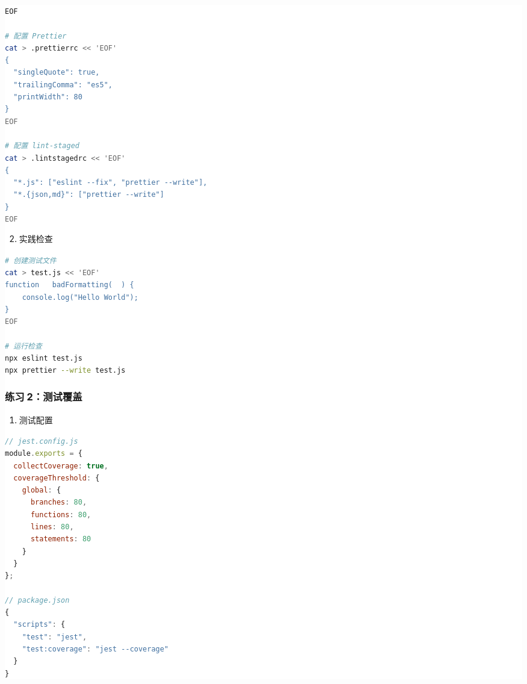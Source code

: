 ```bash
EOF

# 配置 Prettier
cat > .prettierrc << 'EOF'
{
  "singleQuote": true,
  "trailingComma": "es5",
  "printWidth": 80
}
EOF

# 配置 lint-staged
cat > .lintstagedrc << 'EOF'
{
  "*.js": ["eslint --fix", "prettier --write"],
  "*.{json,md}": ["prettier --write"]
}
EOF
```

2. 实践检查
```bash
# 创建测试文件
cat > test.js << 'EOF'
function   badFormatting(  ) {
    console.log("Hello World");
}
EOF

# 运行检查
npx eslint test.js
npx prettier --write test.js
```

### 练习 2：测试覆盖

1. 测试配置
```javascript
// jest.config.js
module.exports = {
  collectCoverage: true,
  coverageThreshold: {
    global: {
      branches: 80,
      functions: 80,
      lines: 80,
      statements: 80
    }
  }
};

// package.json
{
  "scripts": {
    "test": "jest",
    "test:coverage": "jest --coverage"
  }
}
```
